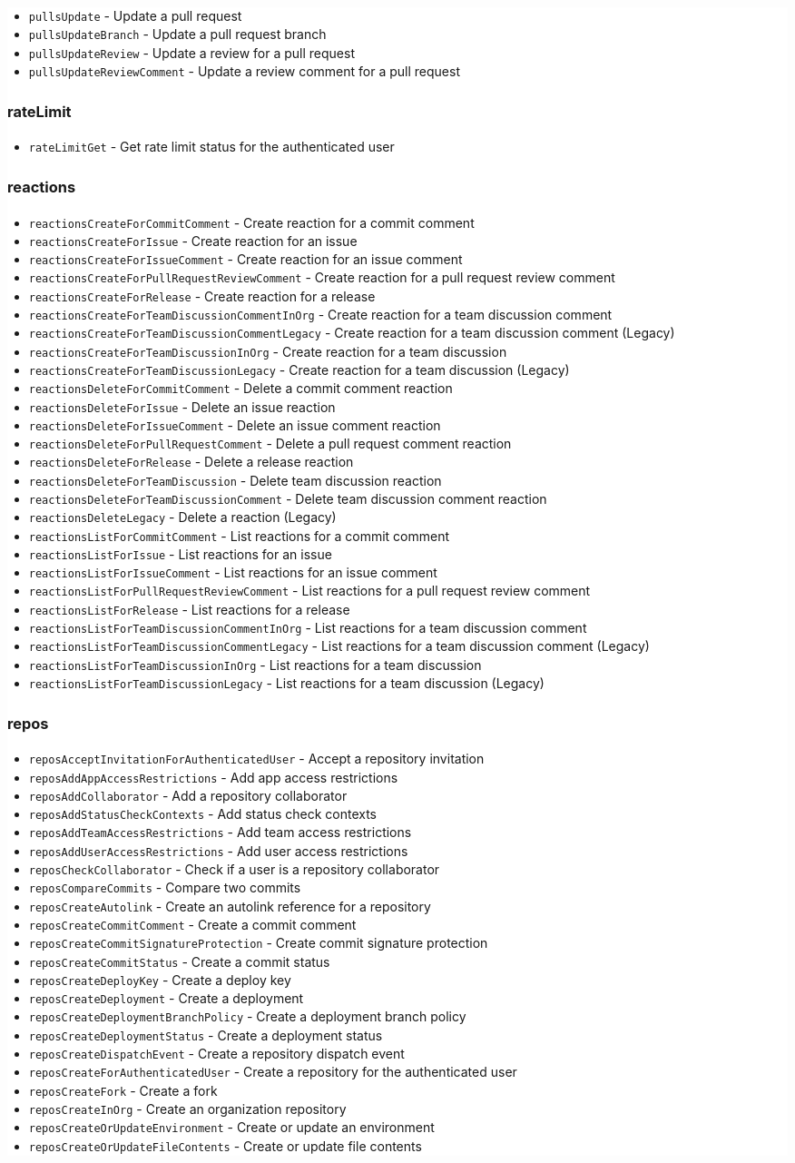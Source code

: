 * `pullsUpdate` - Update a pull request
* `pullsUpdateBranch` - Update a pull request branch
* `pullsUpdateReview` - Update a review for a pull request
* `pullsUpdateReviewComment` - Update a review comment for a pull request

### rateLimit

* `rateLimitGet` - Get rate limit status for the authenticated user

### reactions

* `reactionsCreateForCommitComment` - Create reaction for a commit comment
* `reactionsCreateForIssue` - Create reaction for an issue
* `reactionsCreateForIssueComment` - Create reaction for an issue comment
* `reactionsCreateForPullRequestReviewComment` - Create reaction for a pull request review comment
* `reactionsCreateForRelease` - Create reaction for a release
* `reactionsCreateForTeamDiscussionCommentInOrg` - Create reaction for a team discussion comment
* `reactionsCreateForTeamDiscussionCommentLegacy` - Create reaction for a team discussion comment (Legacy)
* `reactionsCreateForTeamDiscussionInOrg` - Create reaction for a team discussion
* `reactionsCreateForTeamDiscussionLegacy` - Create reaction for a team discussion (Legacy)
* `reactionsDeleteForCommitComment` - Delete a commit comment reaction
* `reactionsDeleteForIssue` - Delete an issue reaction
* `reactionsDeleteForIssueComment` - Delete an issue comment reaction
* `reactionsDeleteForPullRequestComment` - Delete a pull request comment reaction
* `reactionsDeleteForRelease` - Delete a release reaction
* `reactionsDeleteForTeamDiscussion` - Delete team discussion reaction
* `reactionsDeleteForTeamDiscussionComment` - Delete team discussion comment reaction
* `reactionsDeleteLegacy` - Delete a reaction (Legacy)
* `reactionsListForCommitComment` - List reactions for a commit comment
* `reactionsListForIssue` - List reactions for an issue
* `reactionsListForIssueComment` - List reactions for an issue comment
* `reactionsListForPullRequestReviewComment` - List reactions for a pull request review comment
* `reactionsListForRelease` - List reactions for a release
* `reactionsListForTeamDiscussionCommentInOrg` - List reactions for a team discussion comment
* `reactionsListForTeamDiscussionCommentLegacy` - List reactions for a team discussion comment (Legacy)
* `reactionsListForTeamDiscussionInOrg` - List reactions for a team discussion
* `reactionsListForTeamDiscussionLegacy` - List reactions for a team discussion (Legacy)

### repos

* `reposAcceptInvitationForAuthenticatedUser` - Accept a repository invitation
* `reposAddAppAccessRestrictions` - Add app access restrictions
* `reposAddCollaborator` - Add a repository collaborator
* `reposAddStatusCheckContexts` - Add status check contexts
* `reposAddTeamAccessRestrictions` - Add team access restrictions
* `reposAddUserAccessRestrictions` - Add user access restrictions
* `reposCheckCollaborator` - Check if a user is a repository collaborator
* `reposCompareCommits` - Compare two commits
* `reposCreateAutolink` - Create an autolink reference for a repository
* `reposCreateCommitComment` - Create a commit comment
* `reposCreateCommitSignatureProtection` - Create commit signature protection
* `reposCreateCommitStatus` - Create a commit status
* `reposCreateDeployKey` - Create a deploy key
* `reposCreateDeployment` - Create a deployment
* `reposCreateDeploymentBranchPolicy` - Create a deployment branch policy
* `reposCreateDeploymentStatus` - Create a deployment status
* `reposCreateDispatchEvent` - Create a repository dispatch event
* `reposCreateForAuthenticatedUser` - Create a repository for the authenticated user
* `reposCreateFork` - Create a fork
* `reposCreateInOrg` - Create an organization repository
* `reposCreateOrUpdateEnvironment` - Create or update an environment
* `reposCreateOrUpdateFileContents` - Create or update file contents